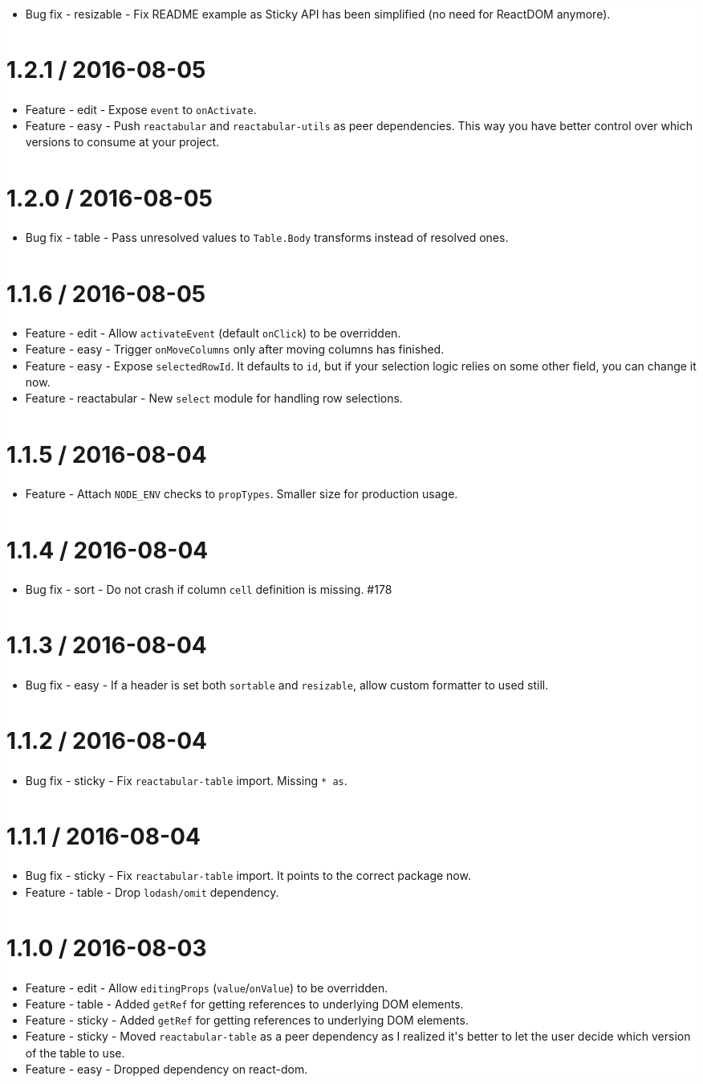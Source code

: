   * Bug fix - resizable - Fix README example as Sticky API has been simplified (no need for ReactDOM anymore).

1.2.1 / 2016-08-05
==================

  * Feature - edit - Expose `event` to `onActivate`.
  * Feature - easy - Push `reactabular` and `reactabular-utils` as peer dependencies. This way you have better control over which versions to consume at your project.

1.2.0 / 2016-08-05
==================

  * Bug fix - table - Pass unresolved values to `Table.Body` transforms instead of resolved ones.

1.1.6 / 2016-08-05
==================

  * Feature - edit - Allow `activateEvent` (default `onClick`) to be overridden.
  * Feature - easy - Trigger `onMoveColumns` only after moving columns has finished.
  * Feature - easy - Expose `selectedRowId`. It defaults to `id`, but if your selection logic relies on some other field, you can change it now.
  * Feature - reactabular - New `select` module for handling row selections.

1.1.5 / 2016-08-04
==================

  * Feature - Attach `NODE_ENV` checks to `propTypes`. Smaller size for production usage.

1.1.4 / 2016-08-04
==================

  * Bug fix - sort - Do not crash if column `cell` definition is missing. #178

1.1.3 / 2016-08-04
==================

  * Bug fix - easy - If a header is set both `sortable` and `resizable`, allow custom formatter to used still.

1.1.2 / 2016-08-04
==================

  * Bug fix - sticky - Fix `reactabular-table` import. Missing `* as`.

1.1.1 / 2016-08-04
==================

  * Bug fix - sticky - Fix `reactabular-table` import. It points to the correct package now.
  * Feature - table - Drop `lodash/omit` dependency.

1.1.0 / 2016-08-03
==================

  * Feature - edit - Allow `editingProps` (`value`/`onValue`) to be overridden.
  * Feature - table - Added `getRef` for getting references to underlying DOM elements.
  * Feature - sticky - Added `getRef` for getting references to underlying DOM elements.
  * Feature - sticky - Moved `reactabular-table` as a peer dependency as I realized it's better to let the user decide which version of the table to use.
  * Feature - easy - Dropped dependency on react-dom.
